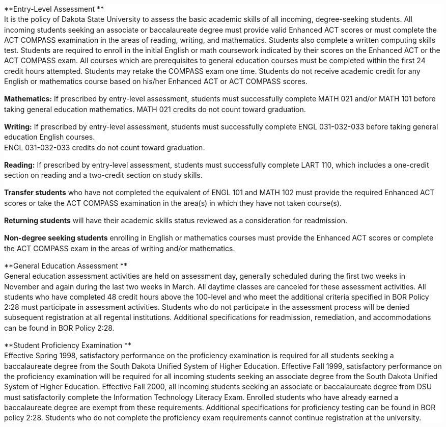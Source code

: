 **Entry-Level Assessment  **  
It is the policy of Dakota State University to assess the basic academic
skills of all incoming, degree-seeking students. All incoming students seeking
an associate or baccalaureate degree must provide valid Enhanced ACT scores or
must complete the ACT COMPASS examination in the areas of reading, writing,
and mathematics. Students also complete a written computing skills test.
Students are required to enroll in the initial English or math coursework
indicated by their scores on the Enhanced ACT or the ACT COMPASS exam. All
courses which are prerequisites to general education courses must be completed
within the first 24 credit hours attempted. Students may retake the COMPASS
exam one time. Students do not receive academic credit for any English or
mathematics course based on his/her Enhanced ACT or ACT COMPASS scores.  
  
**Mathematics:** If prescribed by entry-level assessment, students must
successfully complete MATH 021 and/or MATH 101 before taking general education
mathematics. MATH 021 credits do not count toward graduation.  
  
**Writing:** If prescribed by entry-level assessment, students must
successfully complete ENGL 031-032-033 before taking general education English
courses.  
ENGL 031-032-033 credits do not count toward graduation.  
  
**Reading:** If prescribed by entry-level assessment, students must
successfully complete LART 110, which includes a one-credit section on reading
and a two-credit section on study skills.  
  
**Transfer students** who have not completed the equivalent of ENGL 101 and
MATH 102 must provide the required Enhanced ACT scores or take the ACT COMPASS
examination in the area(s) in which they have not taken course(s).  
  
**Returning students** will have their academic skills status reviewed as a
consideration for readmission.  
  
**Non-degree seeking students** enrolling in English or mathematics courses
must provide the Enhanced ACT scores or complete the ACT COMPASS exam in the
areas of writing and/or mathematics.  
  
**General Education Assessment  **  
General education assessment activities are held on assessment day, generally
scheduled during the first two weeks in November and again during the last two
weeks in March. All daytime classes are canceled for these assessment
activities. All students who have completed 48 credit hours above the
100-level and who meet the additional criteria specified in BOR Policy 2:28
must participate in assessment activities. Students who do not participate in
the assessment process will be denied subsequent registration at all regental
institutions. Additional specifications for readmission, remediation, and
accommodations can be found in BOR Policy 2:28.  
  
**Student Proficiency Examination  **  
Effective Spring 1998, satisfactory performance on the proficiency examination
is required for all students seeking a baccalaureate degree from the South
Dakota Unified System of Higher Education. Effective Fall 1999, satisfactory
performance on the proficiency examination will be required for all incoming
students seeking an associate degree from the South Dakota Unified System of
Higher Education. Effective Fall 2000, all incoming students seeking an
associate or baccalaureate degree from DSU must satisfactorily complete the
Information Technology Literacy Exam. Enrolled students who have already
earned a baccalaureate degree are exempt from these requirements. Additional
specifications for proficiency testing can be found in BOR policy 2:28.
Students who do not complete the proficiency exam requirements cannot continue
registration at the university.  
  